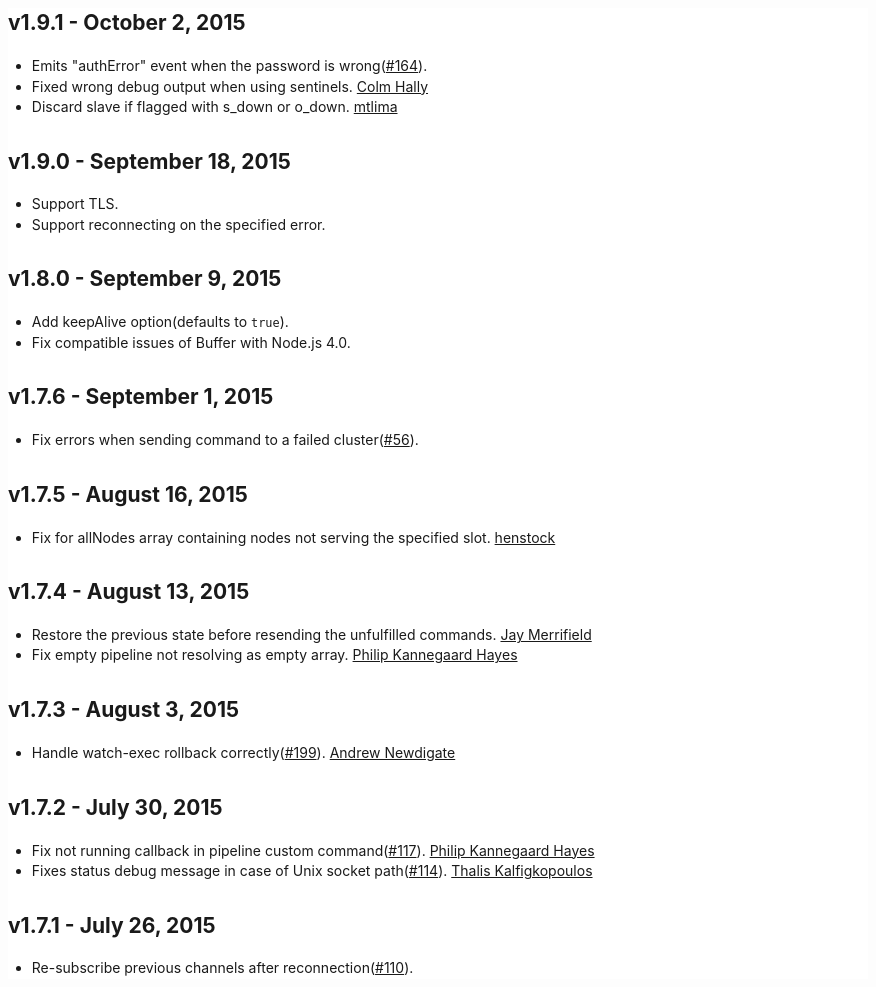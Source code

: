 ## v1.9.1 - October 2, 2015

* Emits "authError" event when the password is wrong([#164](https://github.com/luin/ioredis/issues/164)).
* Fixed wrong debug output when using sentinels. [Colm Hally](https://github.com/ColmHally)
* Discard slave if flagged with s_down or o_down. [mtlima](https://github.com/mtlima)

## v1.9.0 - September 18, 2015

* Support TLS.
* Support reconnecting on the specified error.

## v1.8.0 - September 9, 2015

* Add keepAlive option(defaults to `true`).
* Fix compatible issues of Buffer with Node.js 4.0.

## v1.7.6 - September 1, 2015

* Fix errors when sending command to a failed cluster([#56](https://github.com/luin/ioredis/issues/56)).

## v1.7.5 - August 16, 2015

* Fix for allNodes array containing nodes not serving the specified slot. [henstock](https://github.com/henstock)

## v1.7.4 - August 13, 2015

* Restore the previous state before resending the unfulfilled commands. [Jay Merrifield](https://github.com/fracmak)
* Fix empty pipeline not resolving as empty array. [Philip Kannegaard Hayes](https://github.com/phlip9)

## v1.7.3 - August 3, 2015

* Handle watch-exec rollback correctly([#199](https://github.com/luin/ioredis/pull/119)). [Andrew Newdigate](https://github.com/suprememoocow)

## v1.7.2 - July 30, 2015

* Fix not running callback in pipeline custom command([#117](https://github.com/luin/ioredis/pull/117)). [Philip Kannegaard Hayes](https://github.com/phlip9)
* Fixes status debug message in case of Unix socket path([#114](https://github.com/luin/ioredis/pull/114)). [Thalis Kalfigkopoulos](https://github.com/tkalfigo)

## v1.7.1 - July 26, 2015

* Re-subscribe previous channels after reconnection([#110](https://github.com/luin/ioredis/pull/110)).
